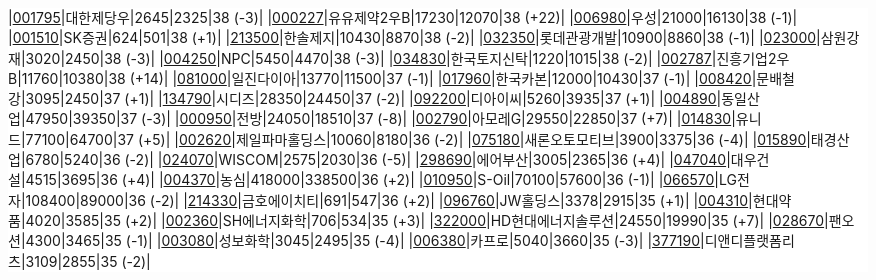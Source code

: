 |[001795](https://finance.daum.net/quotes/A001795)|대한제당우|2645|2325|38 (-3)|
|[000227](https://finance.daum.net/quotes/A000227)|유유제약2우B|17230|12070|38 (+22)|
|[006980](https://finance.daum.net/quotes/A006980)|우성|21000|16130|38 (-1)|
|[001510](https://finance.daum.net/quotes/A001510)|SK증권|624|501|38 (+1)|
|[213500](https://finance.daum.net/quotes/A213500)|한솔제지|10430|8870|38 (-2)|
|[032350](https://finance.daum.net/quotes/A032350)|롯데관광개발|10900|8860|38 (-1)|
|[023000](https://finance.daum.net/quotes/A023000)|삼원강재|3020|2450|38 (-3)|
|[004250](https://finance.daum.net/quotes/A004250)|NPC|5450|4470|38 (-3)|
|[034830](https://finance.daum.net/quotes/A034830)|한국토지신탁|1220|1015|38 (-2)|
|[002787](https://finance.daum.net/quotes/A002787)|진흥기업2우B|11760|10380|38 (+14)|
|[081000](https://finance.daum.net/quotes/A081000)|일진다이아|13770|11500|37 (-1)|
|[017960](https://finance.daum.net/quotes/A017960)|한국카본|12000|10430|37 (-1)|
|[008420](https://finance.daum.net/quotes/A008420)|문배철강|3095|2450|37 (+1)|
|[134790](https://finance.daum.net/quotes/A134790)|시디즈|28350|24450|37 (-2)|
|[092200](https://finance.daum.net/quotes/A092200)|디아이씨|5260|3935|37 (+1)|
|[004890](https://finance.daum.net/quotes/A004890)|동일산업|47950|39350|37 (-3)|
|[000950](https://finance.daum.net/quotes/A000950)|전방|24050|18510|37 (-8)|
|[002790](https://finance.daum.net/quotes/A002790)|아모레G|29550|22850|37 (+7)|
|[014830](https://finance.daum.net/quotes/A014830)|유니드|77100|64700|37 (+5)|
|[002620](https://finance.daum.net/quotes/A002620)|제일파마홀딩스|10060|8180|36 (-2)|
|[075180](https://finance.daum.net/quotes/A075180)|새론오토모티브|3900|3375|36 (-4)|
|[015890](https://finance.daum.net/quotes/A015890)|태경산업|6780|5240|36 (-2)|
|[024070](https://finance.daum.net/quotes/A024070)|WISCOM|2575|2030|36 (-5)|
|[298690](https://finance.daum.net/quotes/A298690)|에어부산|3005|2365|36 (+4)|
|[047040](https://finance.daum.net/quotes/A047040)|대우건설|4515|3695|36 (+4)|
|[004370](https://finance.daum.net/quotes/A004370)|농심|418000|338500|36 (+2)|
|[010950](https://finance.daum.net/quotes/A010950)|S-Oil|70100|57600|36 (-1)|
|[066570](https://finance.daum.net/quotes/A066570)|LG전자|108400|89000|36 (-2)|
|[214330](https://finance.daum.net/quotes/A214330)|금호에이치티|691|547|36 (+2)|
|[096760](https://finance.daum.net/quotes/A096760)|JW홀딩스|3378|2915|35 (+1)|
|[004310](https://finance.daum.net/quotes/A004310)|현대약품|4020|3585|35 (+2)|
|[002360](https://finance.daum.net/quotes/A002360)|SH에너지화학|706|534|35 (+3)|
|[322000](https://finance.daum.net/quotes/A322000)|HD현대에너지솔루션|24550|19990|35 (+7)|
|[028670](https://finance.daum.net/quotes/A028670)|팬오션|4300|3465|35 (-1)|
|[003080](https://finance.daum.net/quotes/A003080)|성보화학|3045|2495|35 (-4)|
|[006380](https://finance.daum.net/quotes/A006380)|카프로|5040|3660|35 (-3)|
|[377190](https://finance.daum.net/quotes/A377190)|디앤디플랫폼리츠|3109|2855|35 (-2)|